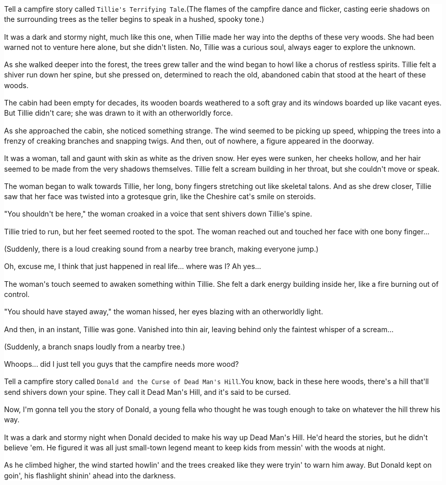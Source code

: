 Tell a campfire story called `Tillie's Terrifying Tale`.<start>(The flames of the campfire dance and flicker, casting eerie shadows on the surrounding trees as the teller begins to speak in a hushed, spooky tone.)

It was a dark and stormy night, much like this one, when Tillie made her way into the depths of these very woods. She had been warned not to venture here alone, but she didn't listen. No, Tillie was a curious soul, always eager to explore the unknown.

As she walked deeper into the forest, the trees grew taller and the wind began to howl like a chorus of restless spirits. Tillie felt a shiver run down her spine, but she pressed on, determined to reach the old, abandoned cabin that stood at the heart of these woods.

The cabin had been empty for decades, its wooden boards weathered to a soft gray and its windows boarded up like vacant eyes. But Tillie didn't care; she was drawn to it with an otherworldly force.

As she approached the cabin, she noticed something strange. The wind seemed to be picking up speed, whipping the trees into a frenzy of creaking branches and snapping twigs. And then, out of nowhere, a figure appeared in the doorway.

It was a woman, tall and gaunt with skin as white as the driven snow. Her eyes were sunken, her cheeks hollow, and her hair seemed to be made from the very shadows themselves. Tillie felt a scream building in her throat, but she couldn't move or speak.

The woman began to walk towards Tillie, her long, bony fingers stretching out like skeletal talons. And as she drew closer, Tillie saw that her face was twisted into a grotesque grin, like the Cheshire cat's smile on steroids.

"You shouldn't be here," the woman croaked in a voice that sent shivers down Tillie's spine.

Tillie tried to run, but her feet seemed rooted to the spot. The woman reached out and touched her face with one bony finger...

(Suddenly, there is a loud creaking sound from a nearby tree branch, making everyone jump.)

Oh, excuse me, I think that just happened in real life... where was I? Ah yes...

The woman's touch seemed to awaken something within Tillie. She felt a dark energy building inside her, like a fire burning out of control.

"You should have stayed away," the woman hissed, her eyes blazing with an otherworldly light.

And then, in an instant, Tillie was gone. Vanished into thin air, leaving behind only the faintest whisper of a scream...

(Suddenly, a branch snaps loudly from a nearby tree.)

Whoops... did I just tell you guys that the campfire needs more wood?<end>

Tell a campfire story called `Donald and the Curse of Dead Man's Hill`.<start>You know, back in these here woods, there's a hill that'll send shivers down your spine. They call it Dead Man's Hill, and it's said to be cursed.

Now, I'm gonna tell you the story of Donald, a young fella who thought he was tough enough to take on whatever the hill threw his way.

It was a dark and stormy night when Donald decided to make his way up Dead Man's Hill. He'd heard the stories, but he didn't believe 'em. He figured it was all just small-town legend meant to keep kids from messin' with the woods at night.

As he climbed higher, the wind started howlin' and the trees creaked like they were tryin' to warn him away. But Donald kept on goin', his flashlight shinin' ahead into the darkness.
